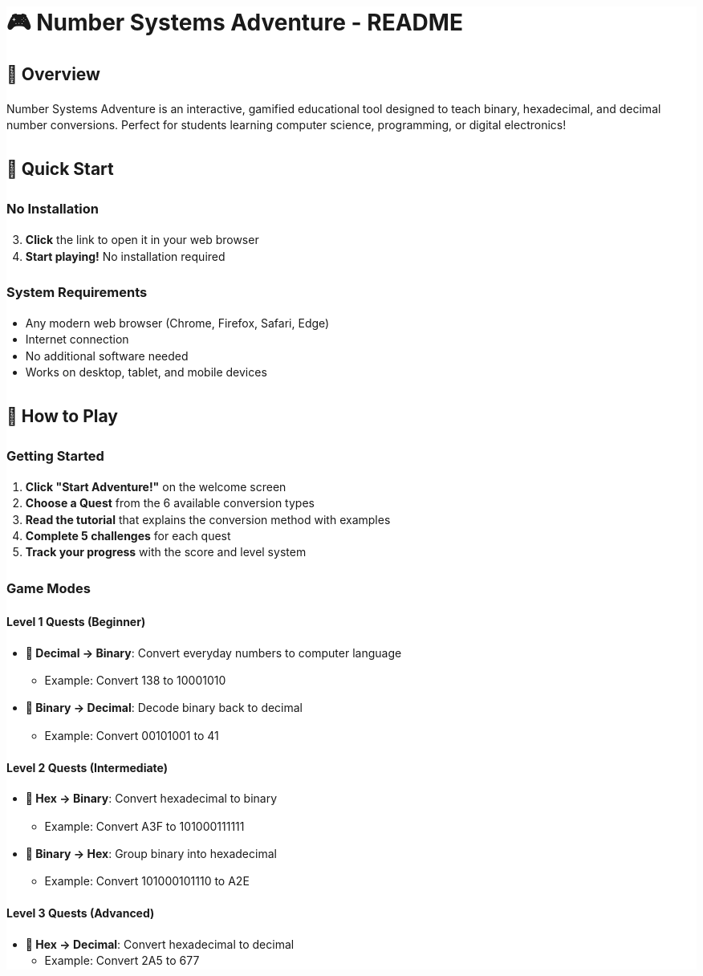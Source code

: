 # 🎮 Number Systems Adventure - README

## 📖 Overview
Number Systems Adventure is an interactive, gamified educational tool designed to teach binary, hexadecimal, and decimal number conversions. Perfect for students learning computer science, programming, or digital electronics!

## 🚀 Quick Start

### No Installation
3. **Click** the link to open it in your web browser
4. **Start playing!** No installation required

### System Requirements
- Any modern web browser (Chrome, Firefox, Safari, Edge)
- Internet connection 
- No additional software needed
- Works on desktop, tablet, and mobile devices

## 🎯 How to Play

### Getting Started
1. **Click "Start Adventure!"** on the welcome screen
2. **Choose a Quest** from the 6 available conversion types
3. **Read the tutorial** that explains the conversion method with examples
4. **Complete 5 challenges** for each quest
5. **Track your progress** with the score and level system

### Game Modes

#### Level 1 Quests (Beginner)
- **🔄 Decimal → Binary**: Convert everyday numbers to computer language
  - Example: Convert 138 to 10001010
  
- **🔢 Binary → Decimal**: Decode binary back to decimal
  - Example: Convert 00101001 to 41

#### Level 2 Quests (Intermediate)
- **🎨 Hex → Binary**: Convert hexadecimal to binary
  - Example: Convert A3F to 101000111111
  
- **🔮 Binary → Hex**: Group binary into hexadecimal
  - Example: Convert 101000101110 to A2E

#### Level 3 Quests (Advanced)
- **🧮 Hex → Decimal**: Convert hexadecimal to decimal
  - Example: Convert 2A5 to 677
  